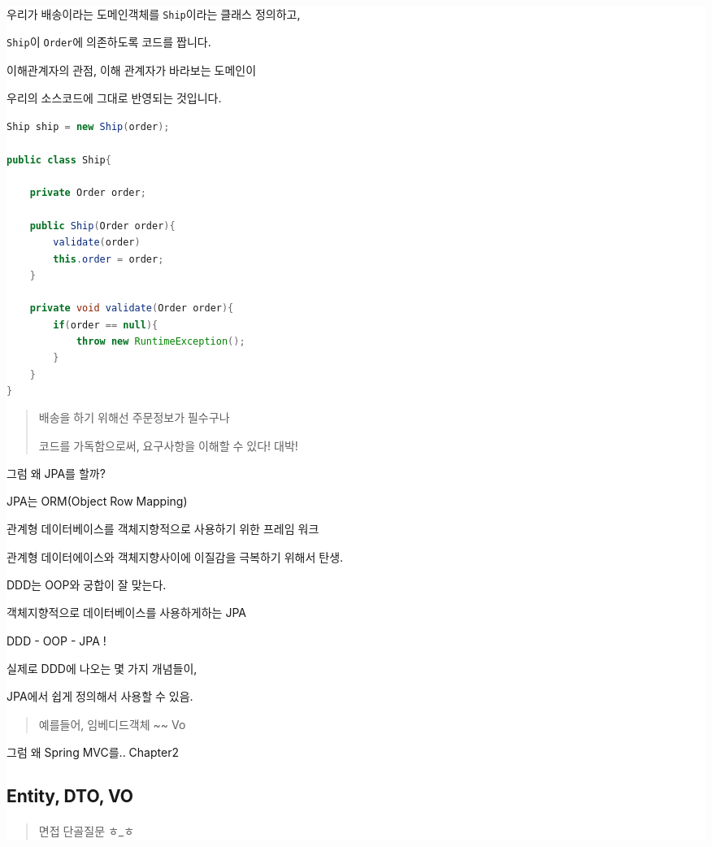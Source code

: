 우리가 배송이라는 도메인객체를 `Ship`이라는 클래스 정의하고,

`Ship`이 `Order`에 의존하도록 코드를 짭니다.  

이해관계자의 관점, 이해 관계자가 바라보는 도메인이 

우리의 소스코드에 그대로 반영되는 것입니다.

``` java
Ship ship = new Ship(order);

public class Ship{

    private Order order;
    
    public Ship(Order order){
        validate(order) 
        this.order = order;
    }
    
    private void validate(Order order){
        if(order == null){
            throw new RuntimeException(); 
        }    
    }   
}
```

> 배송을 하기 위해선 주문정보가 필수구나
>
> 코드를 가독함으로써, 요구사항을 이해할 수 있다! 대박!


그럼 왜 JPA를 할까?

JPA는 ORM(Object Row Mapping)

관계형 데이터베이스를 객체지향적으로 사용하기 위한 프레임 워크

관계형 데이터에이스와 객체지향사이에 이질감을 극복하기 위해서 탄생.

DDD는 OOP와 궁합이 잘 맞는다.

객체지향적으로 데이터베이스를 사용하게하는 JPA

DDD - OOP - JPA !

실제로 DDD에 나오는 몇 가지 개념들이,

JPA에서 쉽게 정의해서 사용할 수 있음. 

> 예를들어, 임베디드객체 ~~ Vo

그럼 왜 Spring MVC를.. Chapter2


## Entity, DTO, VO

> 면접 단골질문 ㅎ_ㅎ
